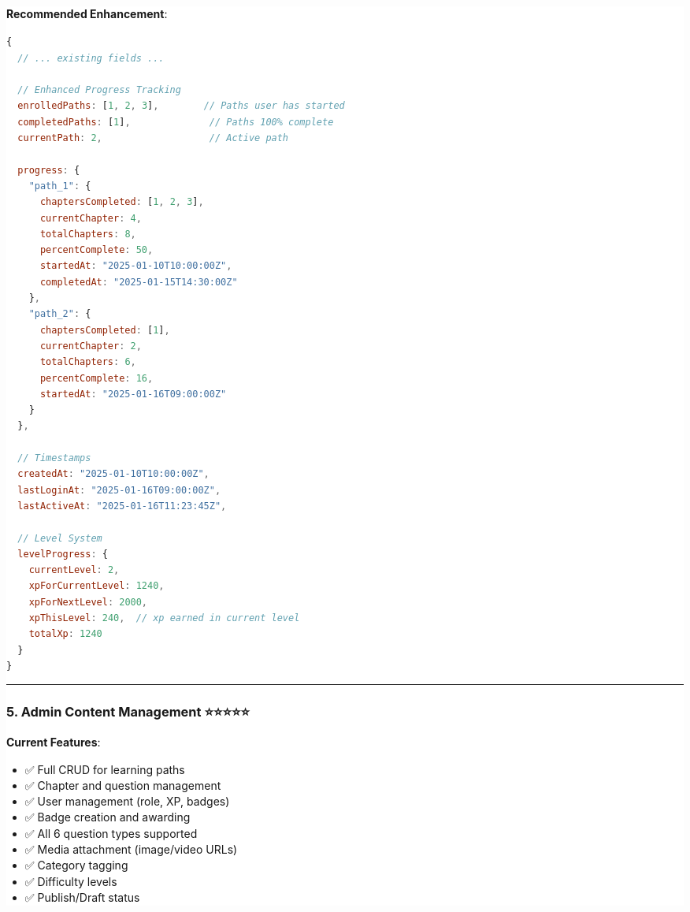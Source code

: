 **Recommended Enhancement**:

```javascript
{
  // ... existing fields ...
  
  // Enhanced Progress Tracking
  enrolledPaths: [1, 2, 3],        // Paths user has started
  completedPaths: [1],              // Paths 100% complete
  currentPath: 2,                   // Active path
  
  progress: {
    "path_1": {
      chaptersCompleted: [1, 2, 3],
      currentChapter: 4,
      totalChapters: 8,
      percentComplete: 50,
      startedAt: "2025-01-10T10:00:00Z",
      completedAt: "2025-01-15T14:30:00Z"
    },
    "path_2": {
      chaptersCompleted: [1],
      currentChapter: 2,
      totalChapters: 6,
      percentComplete: 16,
      startedAt: "2025-01-16T09:00:00Z"
    }
  },
  
  // Timestamps
  createdAt: "2025-01-10T10:00:00Z",
  lastLoginAt: "2025-01-16T09:00:00Z",
  lastActiveAt: "2025-01-16T11:23:45Z",
  
  // Level System
  levelProgress: {
    currentLevel: 2,
    xpForCurrentLevel: 1240,
    xpForNextLevel: 2000,
    xpThisLevel: 240,  // xp earned in current level
    totalXp: 1240
  }
}
```

---

### 5. Admin Content Management ⭐⭐⭐⭐⭐

**Current Features**:
- ✅ Full CRUD for learning paths
- ✅ Chapter and question management
- ✅ User management (role, XP, badges)
- ✅ Badge creation and awarding
- ✅ All 6 question types supported
- ✅ Media attachment (image/video URLs)
- ✅ Category tagging
- ✅ Difficulty levels
- ✅ Publish/Draft status
